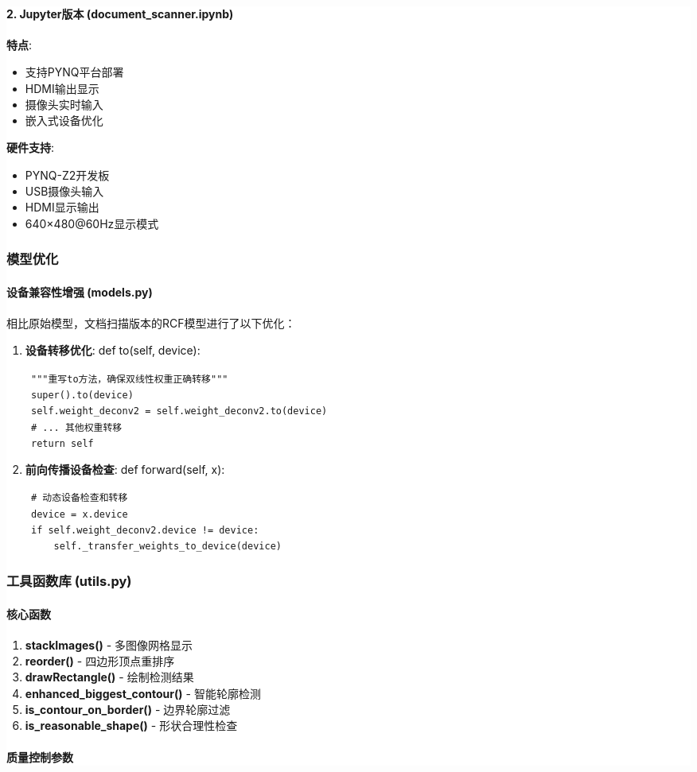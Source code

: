 #### 2. Jupyter版本 (document_scanner.ipynb)

**特点**:

* 支持PYNQ平台部署
* HDMI输出显示
* 摄像头实时输入
* 嵌入式设备优化

**硬件支持**:

* PYNQ-Z2开发板
* USB摄像头输入
* HDMI显示输出
* 640×480@60Hz显示模式

### 模型优化

#### 设备兼容性增强 (models.py)

相比原始模型，文档扫描版本的RCF模型进行了以下优化：

1. **设备转移优化**:
    def to(self, device):
   
        """重写to方法，确保双线性权重正确转移"""
        super().to(device)
        self.weight_deconv2 = self.weight_deconv2.to(device)
        # ... 其他权重转移
        return self

2. **前向传播设备检查**:
    def forward(self, x):
   
        # 动态设备检查和转移
        device = x.device
        if self.weight_deconv2.device != device:
            self._transfer_weights_to_device(device)

### 工具函数库 (utils.py)

#### 核心函数

1. **stackImages()** - 多图像网格显示
2. **reorder()** - 四边形顶点重排序
3. **drawRectangle()** - 绘制检测结果
4. **enhanced_biggest_contour()** - 智能轮廓检测
5. **is_contour_on_border()** - 边界轮廓过滤
6. **is_reasonable_shape()** - 形状合理性检查

#### 质量控制参数
